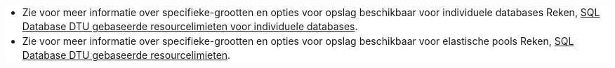 - Zie voor meer informatie over specifieke-grootten en opties voor opslag beschikbaar voor individuele databases Reken, [SQL Database DTU gebaseerde resourcelimieten voor individuele databases](sql-database-dtu-resource-limits-single-databases.md#single-database-storage-sizes-and-compute-sizes).
- Zie voor meer informatie over specifieke-grootten en opties voor opslag beschikbaar voor elastische pools Reken, [SQL Database DTU gebaseerde resourcelimieten](sql-database-dtu-resource-limits-elastic-pools.md#elastic-pool-storage-sizes-and-compute-sizes).
